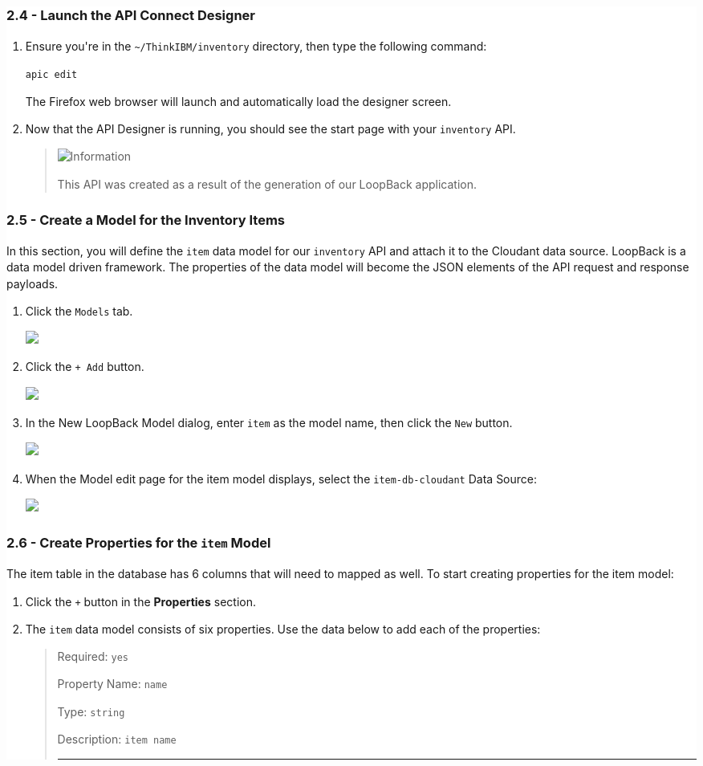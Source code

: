 ### 2.4 - Launch the API Connect Designer

1.  Ensure you're in the `~/ThinkIBM/inventory` directory, then type the following command:

    ```shell
    apic edit
    ```

    The Firefox web browser will launch and automatically load the designer screen.

1.  Now that the API Designer is running, you should see the start page with your `inventory` API.

    > ![][info]
    > 
    > This API was created as a result of the generation of our LoopBack application.

### 2.5 - Create a Model for the Inventory Items

In this section, you will define the `item` data model for our `inventory` API and attach it to the Cloudant data source. LoopBack is a data model driven framework. The properties of the data model will become the JSON elements of the API request and response payloads.

1.  Click the `Models` tab.

    ![](https://github.com/ibm-apiconnect/pot/raw/gh-pages/images/lab2/api-designer-model-design-page.png)
	
1.  Click the `+ Add` button.

    ![](https://github.com/ibm-apiconnect/pot/raw/gh-pages/images/lab2/api-designer-model-design-page-add-button.png)
	
1.  In the New LoopBack Model dialog, enter `item` as the model name, then click the `New` button.

    ![](https://github.com/ibm-apiconnect/pot/raw/gh-pages/images/lab2/api-designer-model-design-page-new-model.png)

1.  When the Model edit page for the item model displays, select the `item-db-cloudant` Data Source:

    ![](https://github.com/ibm-apiconnect/pot/raw/gh-pages/images/lab2/1.png)

### 2.6 - Create Properties for the `item` Model

The item table in the database has 6 columns that will need to mapped as well. To start creating properties for the item model: 

1.  Click the `+` button in the **Properties** section.

1.  The `item` data model consists of six properties. Use the data below to add each of the properties:

    > Required: `yes`
    >
    > Property Name: `name`
    >
    > Type: `string`
    >
    > Description: `item name`
    >
    > ---
    

[important]: https://github.com/ibm-apiconnect/pot/raw/gh-pages/images/common/important.png "Important!"
[info]: https://github.com/ibm-apiconnect/pot/raw/gh-pages/images/common/info.png "Information"
[troubleshooting]: https://github.com/ibm-apiconnect/pot/raw/gh-pages/images/common/troubleshooting.png "Troubleshooting"